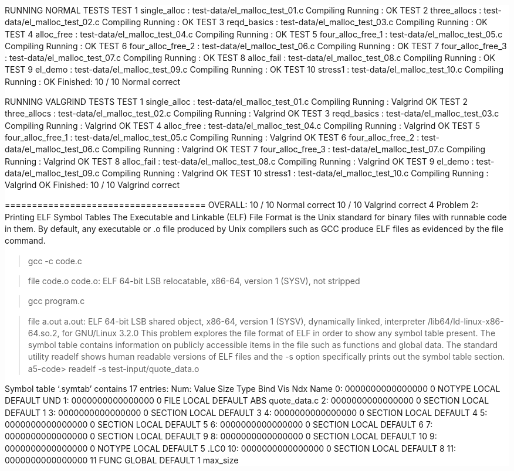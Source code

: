 RUNNING NORMAL TESTS
TEST 1 single_alloc : test-data/el_malloc_test_01.c Compiling Running : OK
TEST 2 three_allocs : test-data/el_malloc_test_02.c Compiling Running : OK
TEST 3 reqd_basics : test-data/el_malloc_test_03.c Compiling Running : OK
TEST 4 alloc_free : test-data/el_malloc_test_04.c Compiling Running : OK
TEST 5 four_alloc_free_1 : test-data/el_malloc_test_05.c Compiling Running : OK
TEST 6 four_alloc_free_2 : test-data/el_malloc_test_06.c Compiling Running : OK
TEST 7 four_alloc_free_3 : test-data/el_malloc_test_07.c Compiling Running : OK
TEST 8 alloc_fail : test-data/el_malloc_test_08.c Compiling Running : OK
TEST 9 el_demo : test-data/el_malloc_test_09.c Compiling Running : OK
TEST 10 stress1 : test-data/el_malloc_test_10.c Compiling Running : OK
Finished:
10 / 10 Normal correct

RUNNING VALGRIND TESTS
TEST 1 single_alloc : test-data/el_malloc_test_01.c Compiling Running : Valgrind OK
TEST 2 three_allocs : test-data/el_malloc_test_02.c Compiling Running : Valgrind OK
TEST 3 reqd_basics : test-data/el_malloc_test_03.c Compiling Running : Valgrind OK
TEST 4 alloc_free : test-data/el_malloc_test_04.c Compiling Running : Valgrind OK
TEST 5 four_alloc_free_1 : test-data/el_malloc_test_05.c Compiling Running : Valgrind OK
TEST 6 four_alloc_free_2 : test-data/el_malloc_test_06.c Compiling Running : Valgrind OK
TEST 7 four_alloc_free_3 : test-data/el_malloc_test_07.c Compiling Running : Valgrind OK
TEST 8 alloc_fail : test-data/el_malloc_test_08.c Compiling Running : Valgrind OK
TEST 9 el_demo : test-data/el_malloc_test_09.c Compiling Running : Valgrind OK
TEST 10 stress1 : test-data/el_malloc_test_10.c Compiling Running : Valgrind OK
Finished:
10 / 10 Valgrind correct

=====================================
OVERALL:
10 / 10 Normal correct
10 / 10 Valgrind correct
4 Problem 2: Printing ELF Symbol Tables
The Executable and Linkable (ELF) File Format is the Unix standard for binary files with runnable code in them. By default, any executable or .o file produced by Unix compilers such as GCC produce ELF files as evidenced by the file command.
> gcc -c code.c

> file code.o
code.o: ELF 64-bit LSB relocatable, x86-64, version 1 (SYSV), not stripped

> gcc program.c

> file a.out
a.out: ELF 64-bit LSB shared object, x86-64, version 1 (SYSV), dynamically linked, interpreter /lib64/ld-linux-x86-64.so.2, for GNU/Linux 3.2.0
This problem explores the file format of ELF in order to show any symbol table present. The symbol table contains information on publicly accessible items in the file such as functions and global data. The standard utility readelf shows human readable versions of ELF files and the -s option specifically prints out the symbol table section.
a5-code> readelf -s test-input/quote_data.o

Symbol table ‘.symtab’ contains 17 entries:
Num: Value Size Type Bind Vis Ndx Name
0: 0000000000000000 0 NOTYPE LOCAL DEFAULT UND
1: 0000000000000000 0 FILE LOCAL DEFAULT ABS quote_data.c
2: 0000000000000000 0 SECTION LOCAL DEFAULT 1
3: 0000000000000000 0 SECTION LOCAL DEFAULT 3
4: 0000000000000000 0 SECTION LOCAL DEFAULT 4
5: 0000000000000000 0 SECTION LOCAL DEFAULT 5
6: 0000000000000000 0 SECTION LOCAL DEFAULT 6
7: 0000000000000000 0 SECTION LOCAL DEFAULT 9
8: 0000000000000000 0 SECTION LOCAL DEFAULT 10
9: 0000000000000000 0 NOTYPE LOCAL DEFAULT 5 .LC0
10: 0000000000000000 0 SECTION LOCAL DEFAULT 8
11: 0000000000000000 11 FUNC GLOBAL DEFAULT 1 max_size
